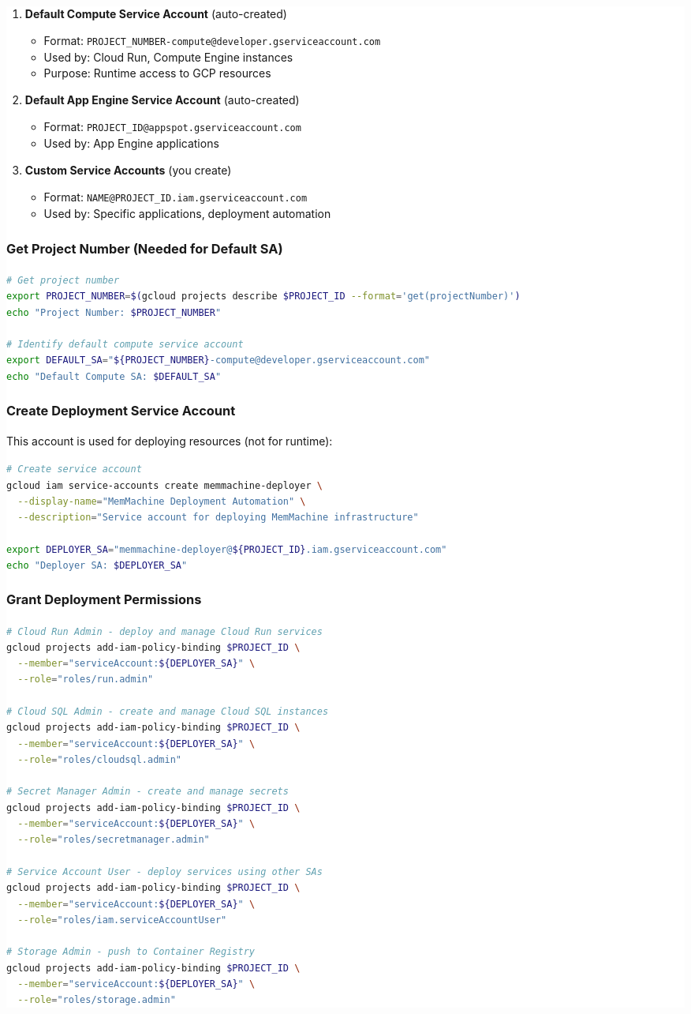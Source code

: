 1. **Default Compute Service Account** (auto-created)
   - Format: `PROJECT_NUMBER-compute@developer.gserviceaccount.com`
   - Used by: Cloud Run, Compute Engine instances
   - Purpose: Runtime access to GCP resources

2. **Default App Engine Service Account** (auto-created)
   - Format: `PROJECT_ID@appspot.gserviceaccount.com`
   - Used by: App Engine applications

3. **Custom Service Accounts** (you create)
   - Format: `NAME@PROJECT_ID.iam.gserviceaccount.com`
   - Used by: Specific applications, deployment automation

### Get Project Number (Needed for Default SA)

```bash
# Get project number
export PROJECT_NUMBER=$(gcloud projects describe $PROJECT_ID --format='get(projectNumber)')
echo "Project Number: $PROJECT_NUMBER"

# Identify default compute service account
export DEFAULT_SA="${PROJECT_NUMBER}-compute@developer.gserviceaccount.com"
echo "Default Compute SA: $DEFAULT_SA"
```

### Create Deployment Service Account

This account is used for deploying resources (not for runtime):

```bash
# Create service account
gcloud iam service-accounts create memmachine-deployer \
  --display-name="MemMachine Deployment Automation" \
  --description="Service account for deploying MemMachine infrastructure"

export DEPLOYER_SA="memmachine-deployer@${PROJECT_ID}.iam.gserviceaccount.com"
echo "Deployer SA: $DEPLOYER_SA"
```

### Grant Deployment Permissions

```bash
# Cloud Run Admin - deploy and manage Cloud Run services
gcloud projects add-iam-policy-binding $PROJECT_ID \
  --member="serviceAccount:${DEPLOYER_SA}" \
  --role="roles/run.admin"

# Cloud SQL Admin - create and manage Cloud SQL instances
gcloud projects add-iam-policy-binding $PROJECT_ID \
  --member="serviceAccount:${DEPLOYER_SA}" \
  --role="roles/cloudsql.admin"

# Secret Manager Admin - create and manage secrets
gcloud projects add-iam-policy-binding $PROJECT_ID \
  --member="serviceAccount:${DEPLOYER_SA}" \
  --role="roles/secretmanager.admin"

# Service Account User - deploy services using other SAs
gcloud projects add-iam-policy-binding $PROJECT_ID \
  --member="serviceAccount:${DEPLOYER_SA}" \
  --role="roles/iam.serviceAccountUser"

# Storage Admin - push to Container Registry
gcloud projects add-iam-policy-binding $PROJECT_ID \
  --member="serviceAccount:${DEPLOYER_SA}" \
  --role="roles/storage.admin"
```